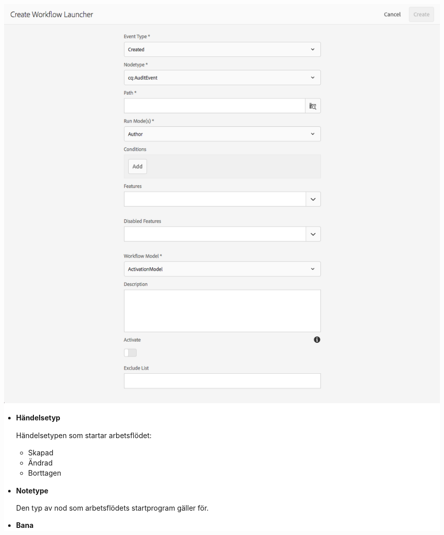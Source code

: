    ![wf-105](assets/wf-105.png)

   * **Händelsetyp**

      Händelsetypen som startar arbetsflödet:

      * Skapad
      * Ändrad
      * Borttagen
   * **Notetype**

      Den typ av nod som arbetsflödets startprogram gäller för.

   * **Bana**
